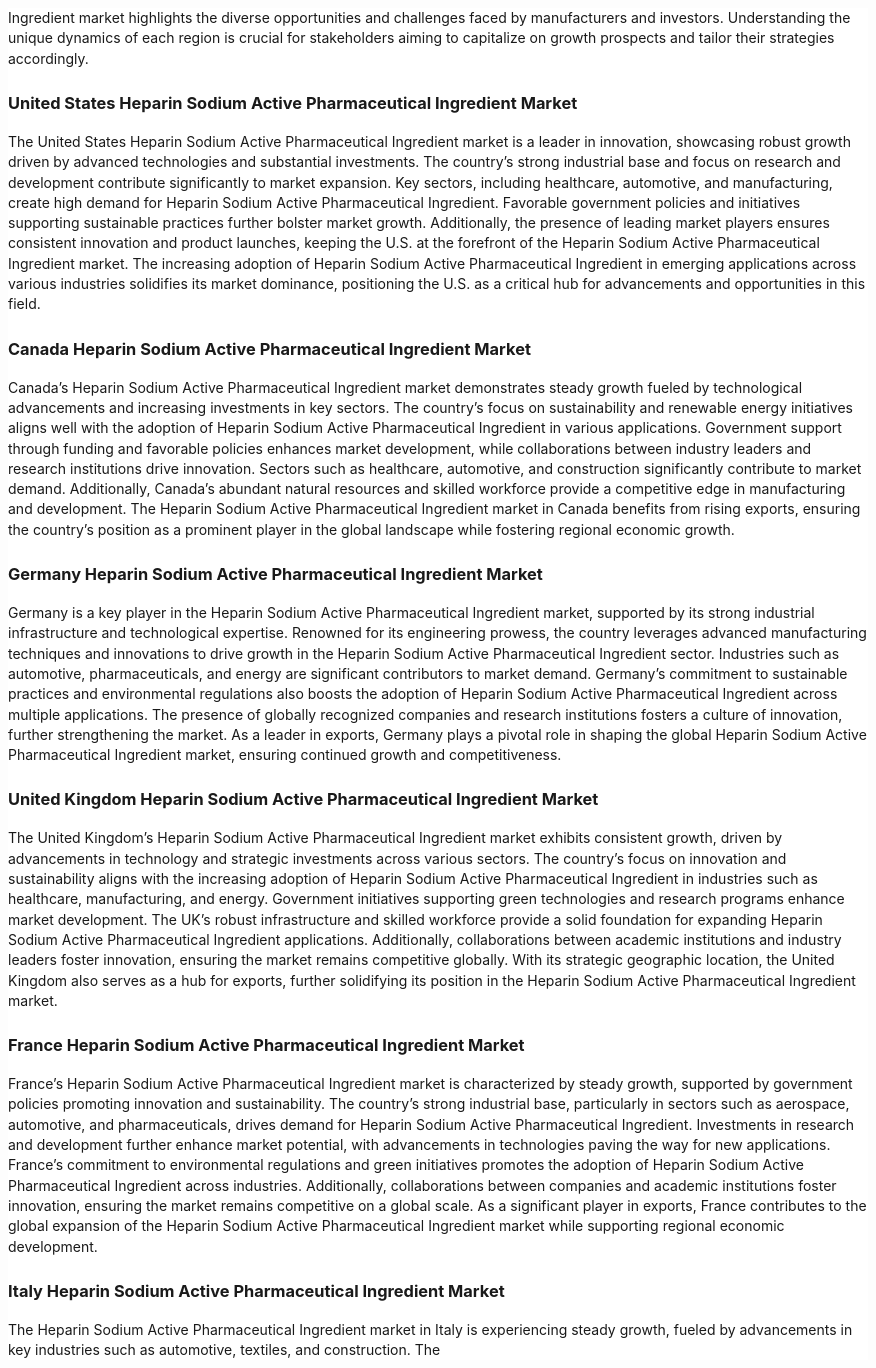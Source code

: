 Ingredient market highlights the diverse opportunities and challenges faced by manufacturers and investors. Understanding the unique dynamics of each region is crucial for stakeholders aiming to capitalize on growth prospects and tailor their strategies accordingly.</p><h3>United States Heparin Sodium Active Pharmaceutical Ingredient Market</h3><p>The United States Heparin Sodium Active Pharmaceutical Ingredient market is a leader in innovation, showcasing robust growth driven by advanced technologies and substantial investments. The country&rsquo;s strong industrial base and focus on research and development contribute significantly to market expansion. Key sectors, including healthcare, automotive, and manufacturing, create high demand for Heparin Sodium Active Pharmaceutical Ingredient. Favorable government policies and initiatives supporting sustainable practices further bolster market growth. Additionally, the presence of leading market players ensures consistent innovation and product launches, keeping the U.S. at the forefront of the Heparin Sodium Active Pharmaceutical Ingredient market. The increasing adoption of Heparin Sodium Active Pharmaceutical Ingredient in emerging applications across various industries solidifies its market dominance, positioning the U.S. as a critical hub for advancements and opportunities in this field.</p><h3>Canada Heparin Sodium Active Pharmaceutical Ingredient Market</h3><p>Canada&rsquo;s Heparin Sodium Active Pharmaceutical Ingredient market demonstrates steady growth fueled by technological advancements and increasing investments in key sectors. The country&rsquo;s focus on sustainability and renewable energy initiatives aligns well with the adoption of Heparin Sodium Active Pharmaceutical Ingredient in various applications. Government support through funding and favorable policies enhances market development, while collaborations between industry leaders and research institutions drive innovation. Sectors such as healthcare, automotive, and construction significantly contribute to market demand. Additionally, Canada&rsquo;s abundant natural resources and skilled workforce provide a competitive edge in manufacturing and development. The Heparin Sodium Active Pharmaceutical Ingredient market in Canada benefits from rising exports, ensuring the country&rsquo;s position as a prominent player in the global landscape while fostering regional economic growth.</p><h3>Germany Heparin Sodium Active Pharmaceutical Ingredient Market</h3><p>Germany is a key player in the Heparin Sodium Active Pharmaceutical Ingredient market, supported by its strong industrial infrastructure and technological expertise. Renowned for its engineering prowess, the country leverages advanced manufacturing techniques and innovations to drive growth in the Heparin Sodium Active Pharmaceutical Ingredient sector. Industries such as automotive, pharmaceuticals, and energy are significant contributors to market demand. Germany&rsquo;s commitment to sustainable practices and environmental regulations also boosts the adoption of Heparin Sodium Active Pharmaceutical Ingredient across multiple applications. The presence of globally recognized companies and research institutions fosters a culture of innovation, further strengthening the market. As a leader in exports, Germany plays a pivotal role in shaping the global Heparin Sodium Active Pharmaceutical Ingredient market, ensuring continued growth and competitiveness.</p><h3>United Kingdom Heparin Sodium Active Pharmaceutical Ingredient Market</h3><p>The United Kingdom&rsquo;s Heparin Sodium Active Pharmaceutical Ingredient market exhibits consistent growth, driven by advancements in technology and strategic investments across various sectors. The country&rsquo;s focus on innovation and sustainability aligns with the increasing adoption of Heparin Sodium Active Pharmaceutical Ingredient in industries such as healthcare, manufacturing, and energy. Government initiatives supporting green technologies and research programs enhance market development. The UK&rsquo;s robust infrastructure and skilled workforce provide a solid foundation for expanding Heparin Sodium Active Pharmaceutical Ingredient applications. Additionally, collaborations between academic institutions and industry leaders foster innovation, ensuring the market remains competitive globally. With its strategic geographic location, the United Kingdom also serves as a hub for exports, further solidifying its position in the Heparin Sodium Active Pharmaceutical Ingredient market.</p><h3>France Heparin Sodium Active Pharmaceutical Ingredient Market</h3><p>France&rsquo;s Heparin Sodium Active Pharmaceutical Ingredient market is characterized by steady growth, supported by government policies promoting innovation and sustainability. The country&rsquo;s strong industrial base, particularly in sectors such as aerospace, automotive, and pharmaceuticals, drives demand for Heparin Sodium Active Pharmaceutical Ingredient. Investments in research and development further enhance market potential, with advancements in technologies paving the way for new applications. France&rsquo;s commitment to environmental regulations and green initiatives promotes the adoption of Heparin Sodium Active Pharmaceutical Ingredient across industries. Additionally, collaborations between companies and academic institutions foster innovation, ensuring the market remains competitive on a global scale. As a significant player in exports, France contributes to the global expansion of the Heparin Sodium Active Pharmaceutical Ingredient market while supporting regional economic development.</p><h3>Italy Heparin Sodium Active Pharmaceutical Ingredient Market</h3><p>The Heparin Sodium Active Pharmaceutical Ingredient market in Italy is experiencing steady growth, fueled by advancements in key industries such as automotive, textiles, and construction. The
